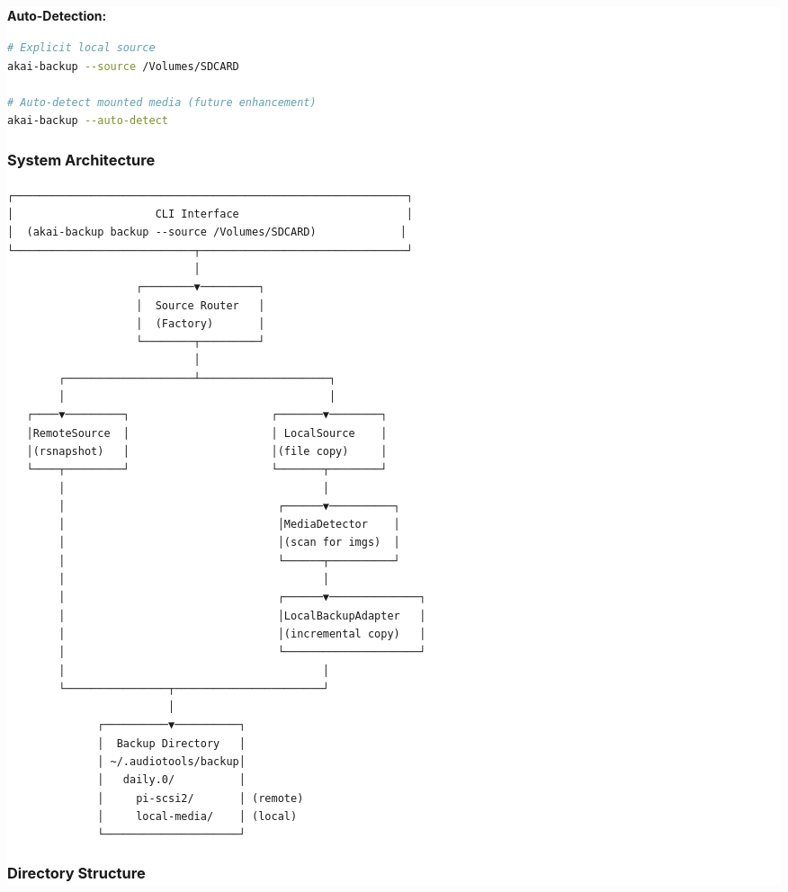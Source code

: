**Auto-Detection:**
```bash
# Explicit local source
akai-backup --source /Volumes/SDCARD

# Auto-detect mounted media (future enhancement)
akai-backup --auto-detect
```

### System Architecture

```
┌─────────────────────────────────────────────────────────────┐
│                      CLI Interface                          │
│  (akai-backup backup --source /Volumes/SDCARD)             │
└────────────────────────────┬────────────────────────────────┘
                             │
                    ┌────────▼─────────┐
                    │  Source Router   │
                    │  (Factory)       │
                    └────────┬─────────┘
                             │
        ┌────────────────────┴────────────────────┐
        │                                         │
   ┌────▼─────────┐                      ┌───────▼────────┐
   │RemoteSource  │                      │ LocalSource    │
   │(rsnapshot)   │                      │(file copy)     │
   └────┬─────────┘                      └───────┬────────┘
        │                                        │
        │                                 ┌──────▼──────────┐
        │                                 │MediaDetector    │
        │                                 │(scan for imgs)  │
        │                                 └──────┬──────────┘
        │                                        │
        │                                 ┌──────▼──────────────┐
        │                                 │LocalBackupAdapter   │
        │                                 │(incremental copy)   │
        │                                 └─────────────────────┘
        │                                        │
        └────────────────┬───────────────────────┘
                         │
              ┌──────────▼──────────┐
              │  Backup Directory   │
              │ ~/.audiotools/backup│
              │   daily.0/          │
              │     pi-scsi2/       │ (remote)
              │     local-media/    │ (local)
              └─────────────────────┘
```

### Directory Structure
